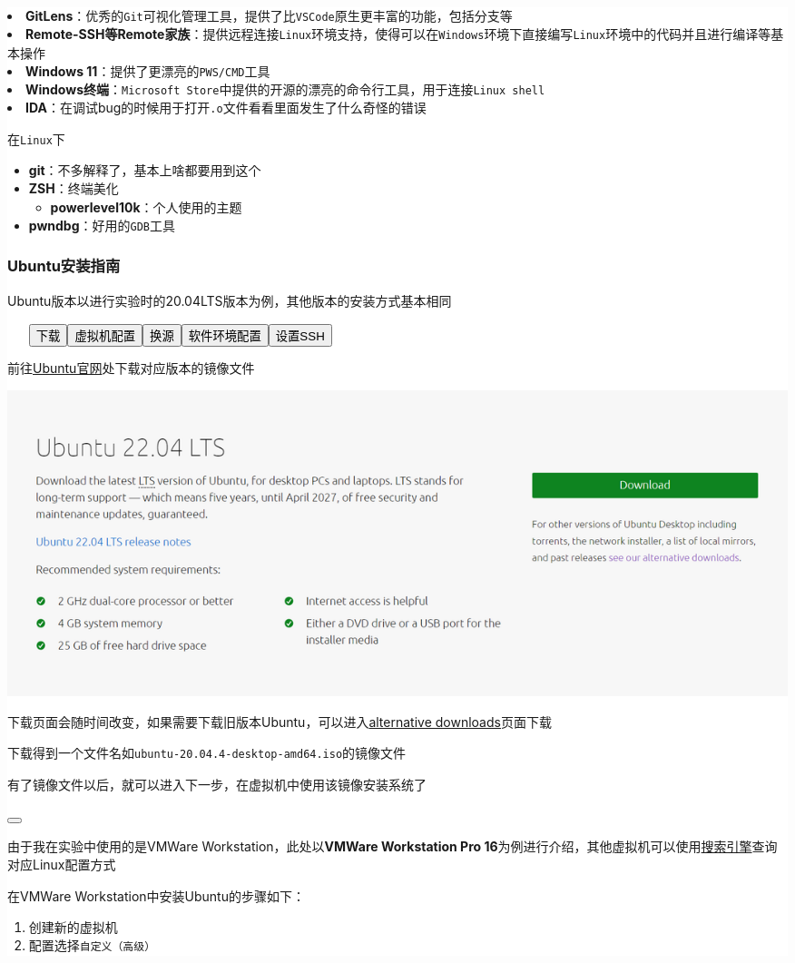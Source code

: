 <li><strong>GitLens</strong>：优秀的<code>Git</code>可视化管理工具，提供了比<code>VSCode</code>原生更丰富的功能，包括分支等</li>
<li><strong>Remote-SSH等Remote家族</strong>：提供远程连接<code>Linux</code>环境支持，使得可以在<code>Windows</code>环境下直接编写<code>Linux</code>环境中的代码并且进行编译等基本操作</li>
</ul>
</li>
<li><strong>Windows 11</strong>：提供了更漂亮的<code>PWS/CMD</code>工具</li>
<li><strong>Windows终端</strong>：<code>Microsoft Store</code>中提供的开源的漂亮的命令行工具，用于连接<code>Linux shell</code></li>
<li><strong>IDA</strong>：在调试bug的时候用于打开<code>.o</code>文件看看里面发生了什么奇怪的错误</li>
</ul>
<p>在<code>Linux</code>下</p>
<ul>
<li><strong>git</strong>：不多解释了，基本上啥都要用到这个</li>
<li><strong>ZSH</strong>：终端美化
<ul>
<li><strong>powerlevel10k</strong>：个人使用的主题</li>
</ul>
</li>
<li><strong>pwndbg</strong>：好用的<code>GDB</code>工具</li>
</ul>
<h3 id="Ubuntu安装指南">Ubuntu安装指南</h3>
<div class="note info flat"><p>Ubuntu版本以进行实验时的20.04LTS版本为例，其他版本的安装方式基本相同</p>
</div>
<div class="tabs" id="ubuntu_installation"><ul class="nav-tabs"><button type="button" data-href="#ubuntu_installation-1" class="tab active">下载</button><button type="button" data-href="#ubuntu_installation-2" class="tab">虚拟机配置</button><button type="button" data-href="#ubuntu_installation-3" class="tab">换源</button><button type="button" data-href="#ubuntu_installation-4" class="tab">软件环境配置</button><button type="button" data-href="#ubuntu_installation-5" class="tab">设置SSH</button></ul><div class="tab-contents"><div class="tab-item-content active" id="ubuntu_installation-1"><p>前往<a target="_blank" rel="noopener" href="https://ubuntu.com/download/desktop">Ubuntu官网</a>处下载对应版本的镜像文件</p>
<p><img src="/img/os-journal-vol-1/IMG_20220716-113134498.png" alt="镜像下载页"></p>
<div class="note info flat"><p>下载页面会随时间改变，如果需要下载旧版本Ubuntu，可以进入<a target="_blank" rel="noopener" href="https://ubuntu.com/download/alternative-downloads">alternative downloads</a>页面下载</p>
</div>
<p>下载得到一个文件名如<code>ubuntu-20.04.4-desktop-amd64.iso</code>的镜像文件</p>
<div class="note success flat"><p>有了镜像文件以后，就可以进入下一步，在虚拟机中使用该镜像安装系统了</p>
</div>
<button type="button" class="tab-to-top" aria-label="scroll to top"><i class="fas fa-arrow-up"></i></button></div><div class="tab-item-content" id="ubuntu_installation-2"><div class="note info flat"><p>由于我在实验中使用的是VMWare Workstation，此处以<strong>VMWare Workstation Pro 16</strong>为例进行介绍，其他虚拟机可以使用<a target="_blank" rel="noopener" href="https://www.google.com">搜索引擎</a>查询对应Linux配置方式</p>
</div>
<p>在VMWare Workstation中安装Ubuntu的步骤如下：</p>
<ol>
<li>创建新的虚拟机</li>
<li>配置选择<code>自定义（高级）</code></li>